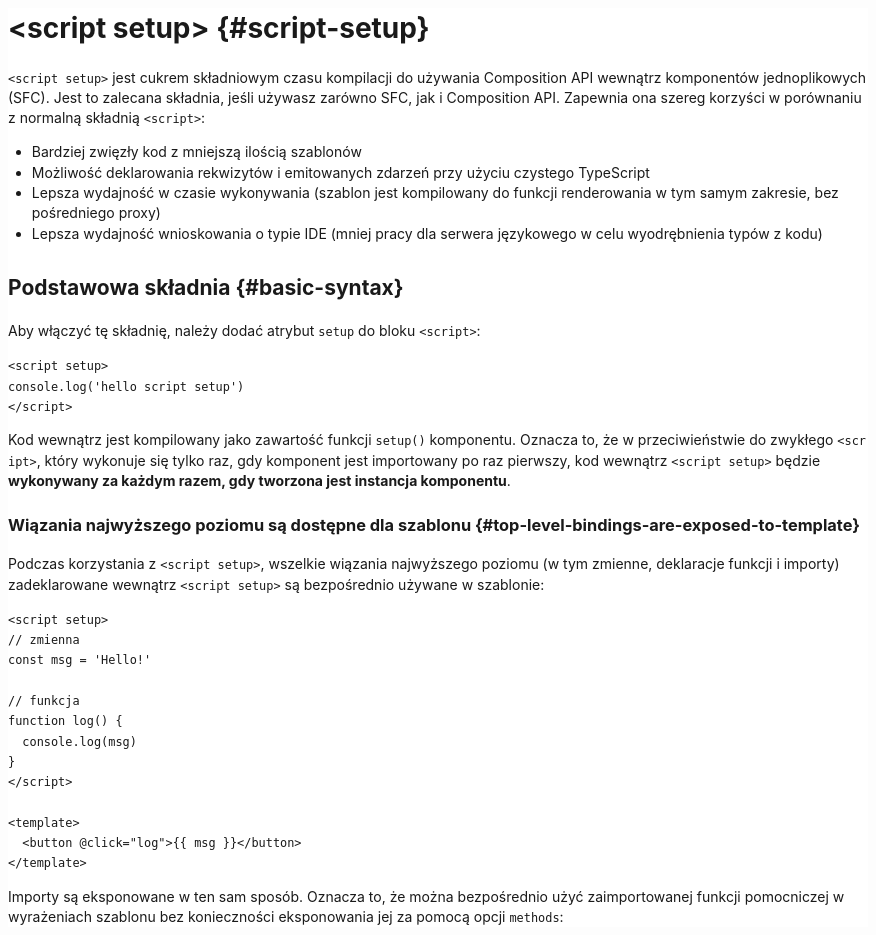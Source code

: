 # \<script setup> {#script-setup}

`<script setup>` jest cukrem składniowym czasu kompilacji do używania Composition API wewnątrz komponentów jednoplikowych (SFC). Jest to zalecana składnia, jeśli używasz zarówno SFC, jak i Composition API. Zapewnia ona szereg korzyści w porównaniu z normalną składnią `<script>`:

- Bardziej zwięzły kod z mniejszą ilością szablonów
- Możliwość deklarowania rekwizytów i emitowanych zdarzeń przy użyciu czystego TypeScript
- Lepsza wydajność w czasie wykonywania (szablon jest kompilowany do funkcji renderowania w tym samym zakresie, bez pośredniego proxy)
- Lepsza wydajność wnioskowania o typie IDE (mniej pracy dla serwera językowego w celu wyodrębnienia typów z kodu)

## Podstawowa składnia {#basic-syntax}

Aby włączyć tę składnię, należy dodać atrybut `setup` do bloku `<script>`:

```vue
<script setup>
console.log('hello script setup')
</script>
```

Kod wewnątrz jest kompilowany jako zawartość funkcji `setup()` komponentu. Oznacza to, że w przeciwieństwie do zwykłego `<script>`, który wykonuje się tylko raz, gdy komponent jest importowany po raz pierwszy, kod wewnątrz `<script setup>` będzie **wykonywany za każdym razem, gdy tworzona jest instancja komponentu**.

### Wiązania najwyższego poziomu są dostępne dla szablonu {#top-level-bindings-are-exposed-to-template}

Podczas korzystania z `<script setup>`, wszelkie wiązania najwyższego poziomu (w tym zmienne, deklaracje funkcji i importy) zadeklarowane wewnątrz `<script setup>` są bezpośrednio używane w szablonie:

```vue
<script setup>
// zmienna
const msg = 'Hello!'

// funkcja
function log() {
  console.log(msg)
}
</script>

<template>
  <button @click="log">{{ msg }}</button>
</template>
```

Importy są eksponowane w ten sam sposób. Oznacza to, że można bezpośrednio użyć zaimportowanej funkcji pomocniczej w wyrażeniach szablonu bez konieczności eksponowania jej za pomocą opcji `methods`:
